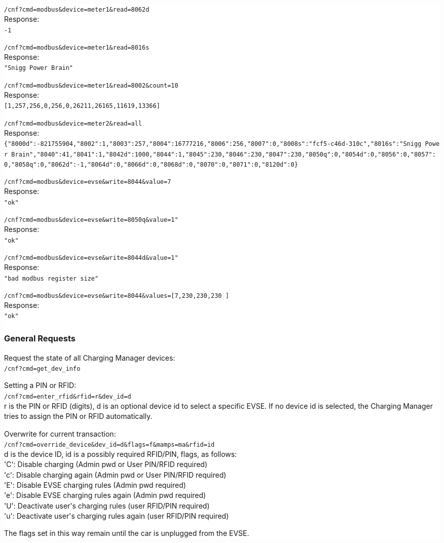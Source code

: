 `/cnf?cmd=modbus&device=meter1&read=8062d`  
Response:  
`-1`

`/cnf?cmd=modbus&device=meter1&read=8016s`  
Response:  
`"Snigg Power Brain"`

`/cnf?cmd=modbus&device=meter1&read=8002&count=10`  
Response:  
`[1,257,256,0,256,0,26211,26165,11619,13366]`

`/cnf?cmd=modbus&device=meter2&read=all`  
Response:  
`{"8000d":-821755904,"8002":1,"8003":257,"8004":16777216,"8006":256,"8007":0,"8008s":"fcf5-c46d-310c","8016s":"Snigg Power Brain","8040":41,"8041":1,"8042d":1000,"8044":1,"8045":230,"8046":230,"8047":230,"8050q":0,"8054d":0,"8056":0,"8057":0,"8058q":0,"8062d":-1,"8064d":0,"8066d":0,"8068d":0,"8070":0,"8071":0,"8120d":0}`

`/cnf?cmd=modbus&device=evse&write=8044&value=7`  
Response:  
`"ok"`

`/cnf?cmd=modbus&device=evse&write=8050q&value=1"`  
Response:  
`"ok"`

`/cnf?cmd=modbus&device=evse&write=8044d&value=1"`  
Response:  
`"bad modbus register size"`

`/cnf?cmd=modbus&device=evse&write=8044&values=[7,230,230,230 ]`  
Response:  
`"ok"`

### General Requests

Request the state of all Charging Manager devices:  
`/cnf?cmd=get_dev_info`

Setting a PIN or RFID:  
`/cnf?cmd=enter_rfid&rfid=r&dev_id=d`  
r is the PIN or RFID (digits), d is an optional device id to select a specific EVSE. If no device id is selected, the Charging Manager tries to assign the PIN or RFID automatically.

Overwrite for current transaction:  
`/cnf?cmd=override_device&dev_id=d&flags=f&mamps=ma&rfid=id`  
d is the device ID, id is a possibly required RFID/PIN, flags, as follows:  
'C': Disable charging (Admin pwd or User PIN/RFID required)  
'c': Disable charging again (Admin pwd or User PIN/RFID required)  
'E': Disable EVSE charging rules (Admin pwd required)  
'e': Disable EVSE charging rules again (Admin pwd required)  
'U': Deactivate user's charging rules (user RFID/PIN required)  
'u': Deactivate user's charging rules again (user RFID/PIN required)  
  
The flags set in this way remain until the car is unplugged from the EVSE.  
  